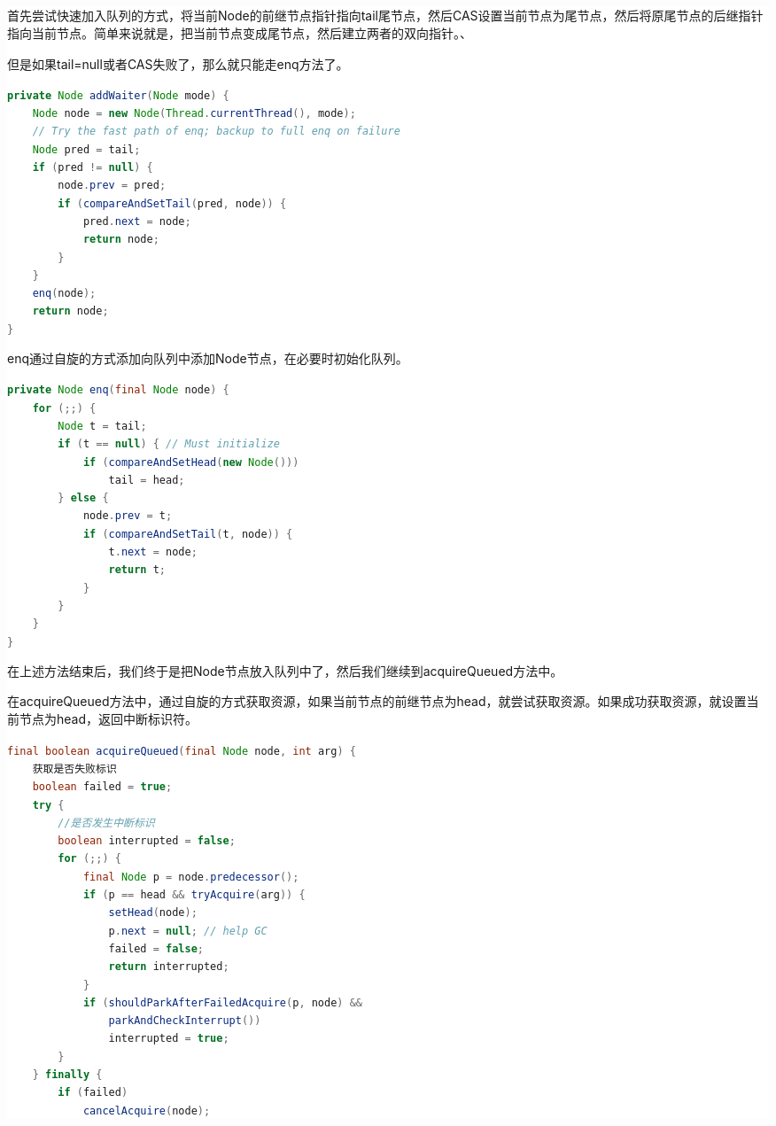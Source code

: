 首先尝试快速加入队列的方式，将当前Node的前继节点指针指向tail尾节点，然后CAS设置当前节点为尾节点，然后将原尾节点的后继指针指向当前节点。简单来说就是，把当前节点变成尾节点，然后建立两者的双向指针。、

但是如果tail=null或者CAS失败了，那么就只能走enq方法了。

```java
private Node addWaiter(Node mode) {
    Node node = new Node(Thread.currentThread(), mode);
    // Try the fast path of enq; backup to full enq on failure
    Node pred = tail;
    if (pred != null) {
        node.prev = pred;
        if (compareAndSetTail(pred, node)) {
            pred.next = node;
            return node;
        }
    }
    enq(node);
    return node;
}
```

enq通过自旋的方式添加向队列中添加Node节点，在必要时初始化队列。

```java
private Node enq(final Node node) {
    for (;;) {
        Node t = tail;
        if (t == null) { // Must initialize
            if (compareAndSetHead(new Node()))
                tail = head;
        } else {
            node.prev = t;
            if (compareAndSetTail(t, node)) {
                t.next = node;
                return t;
            }
        }
    }
}
```

在上述方法结束后，我们终于是把Node节点放入队列中了，然后我们继续到acquireQueued方法中。

在acquireQueued方法中，通过自旋的方式获取资源，如果当前节点的前继节点为head，就尝试获取资源。如果成功获取资源，就设置当前节点为head，返回中断标识符。

```java
final boolean acquireQueued(final Node node, int arg) {
    获取是否失败标识
    boolean failed = true;
    try {
        //是否发生中断标识
        boolean interrupted = false;
        for (;;) {
            final Node p = node.predecessor();
            if (p == head && tryAcquire(arg)) {
                setHead(node);
                p.next = null; // help GC
                failed = false;
                return interrupted;
            }
            if (shouldParkAfterFailedAcquire(p, node) &&
                parkAndCheckInterrupt())
                interrupted = true;
        }
    } finally {
        if (failed)
            cancelAcquire(node);
```